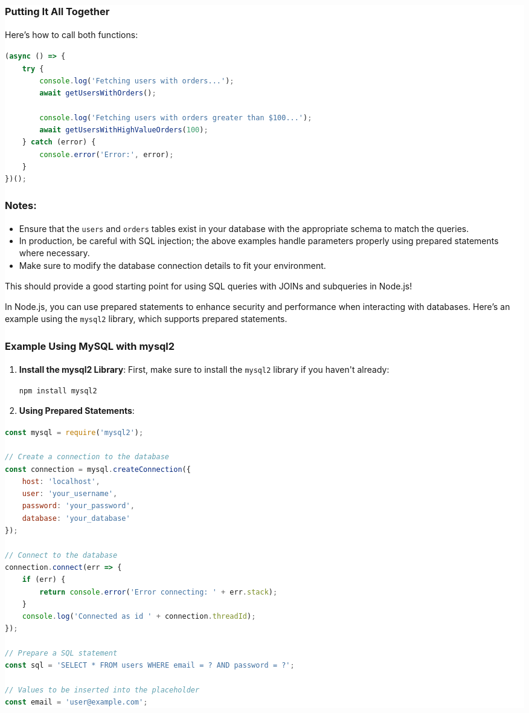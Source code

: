 ### Putting It All Together

Here’s how to call both functions:

```javascript
(async () => {
    try {
        console.log('Fetching users with orders...');
        await getUsersWithOrders();

        console.log('Fetching users with orders greater than $100...');
        await getUsersWithHighValueOrders(100);
    } catch (error) {
        console.error('Error:', error);
    }
})();
```

### Notes:

- Ensure that the `users` and `orders` tables exist in your database with the appropriate schema to match the queries.
- In production, be careful with SQL injection; the above examples handle parameters properly using prepared statements where necessary.
- Make sure to modify the database connection details to fit your environment.

This should provide a good starting point for using SQL queries with JOINs and subqueries in Node.js!

In Node.js, you can use prepared statements to enhance security and performance when interacting with databases. Here’s an example using the `mysql2` library, which supports prepared statements.

### Example Using MySQL with mysql2

1. **Install the mysql2 Library**:
   First, make sure to install the `mysql2` library if you haven't already:

   ```bash
   npm install mysql2
   ```

2. **Using Prepared Statements**:

```javascript
const mysql = require('mysql2');

// Create a connection to the database
const connection = mysql.createConnection({
    host: 'localhost',
    user: 'your_username',
    password: 'your_password',
    database: 'your_database'
});

// Connect to the database
connection.connect(err => {
    if (err) {
        return console.error('Error connecting: ' + err.stack);
    }
    console.log('Connected as id ' + connection.threadId);
});

// Prepare a SQL statement
const sql = 'SELECT * FROM users WHERE email = ? AND password = ?';

// Values to be inserted into the placeholder
const email = 'user@example.com';
```